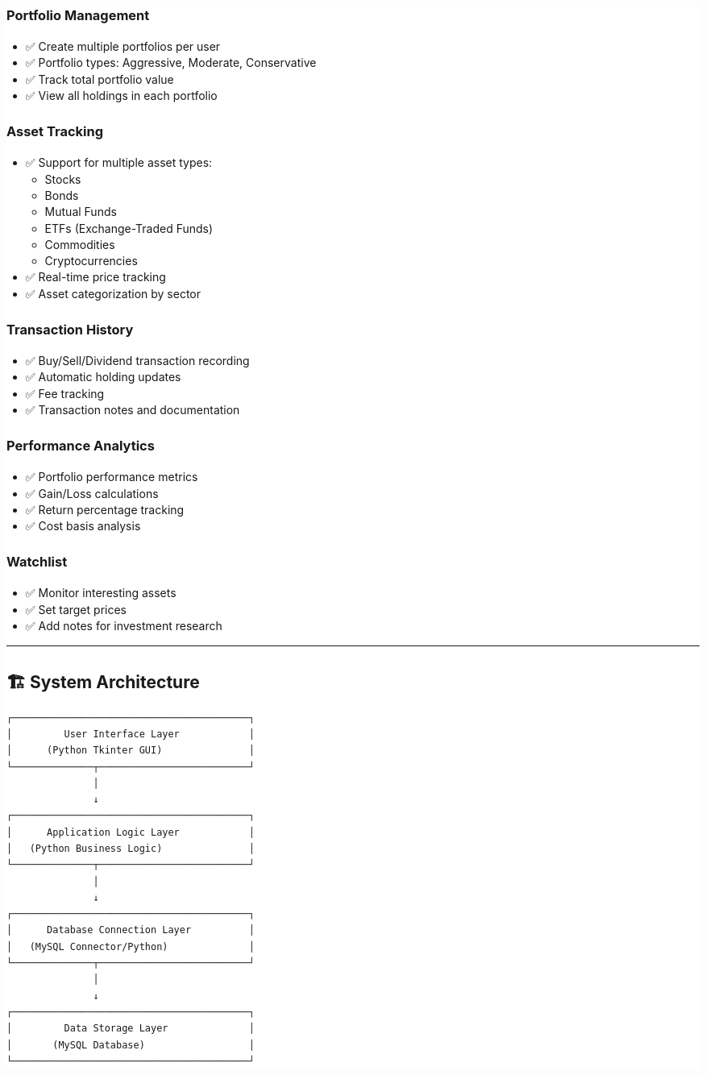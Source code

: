 ### Portfolio Management
- ✅ Create multiple portfolios per user
- ✅ Portfolio types: Aggressive, Moderate, Conservative
- ✅ Track total portfolio value
- ✅ View all holdings in each portfolio

### Asset Tracking
- ✅ Support for multiple asset types:
  - Stocks
  - Bonds
  - Mutual Funds
  - ETFs (Exchange-Traded Funds)
  - Commodities
  - Cryptocurrencies
- ✅ Real-time price tracking
- ✅ Asset categorization by sector

### Transaction History
- ✅ Buy/Sell/Dividend transaction recording
- ✅ Automatic holding updates
- ✅ Fee tracking
- ✅ Transaction notes and documentation

### Performance Analytics
- ✅ Portfolio performance metrics
- ✅ Gain/Loss calculations
- ✅ Return percentage tracking
- ✅ Cost basis analysis

### Watchlist
- ✅ Monitor interesting assets
- ✅ Set target prices
- ✅ Add notes for investment research

---

## 🏗️ System Architecture

```
┌─────────────────────────────────────────┐
│         User Interface Layer            │
│      (Python Tkinter GUI)               │
└──────────────┬──────────────────────────┘
               │
               ↓
┌─────────────────────────────────────────┐
│      Application Logic Layer            │
│   (Python Business Logic)               │
└──────────────┬──────────────────────────┘
               │
               ↓
┌─────────────────────────────────────────┐
│      Database Connection Layer          │
│   (MySQL Connector/Python)              │
└──────────────┬──────────────────────────┘
               │
               ↓
┌─────────────────────────────────────────┐
│         Data Storage Layer              │
│       (MySQL Database)                  │
└─────────────────────────────────────────┘
```
